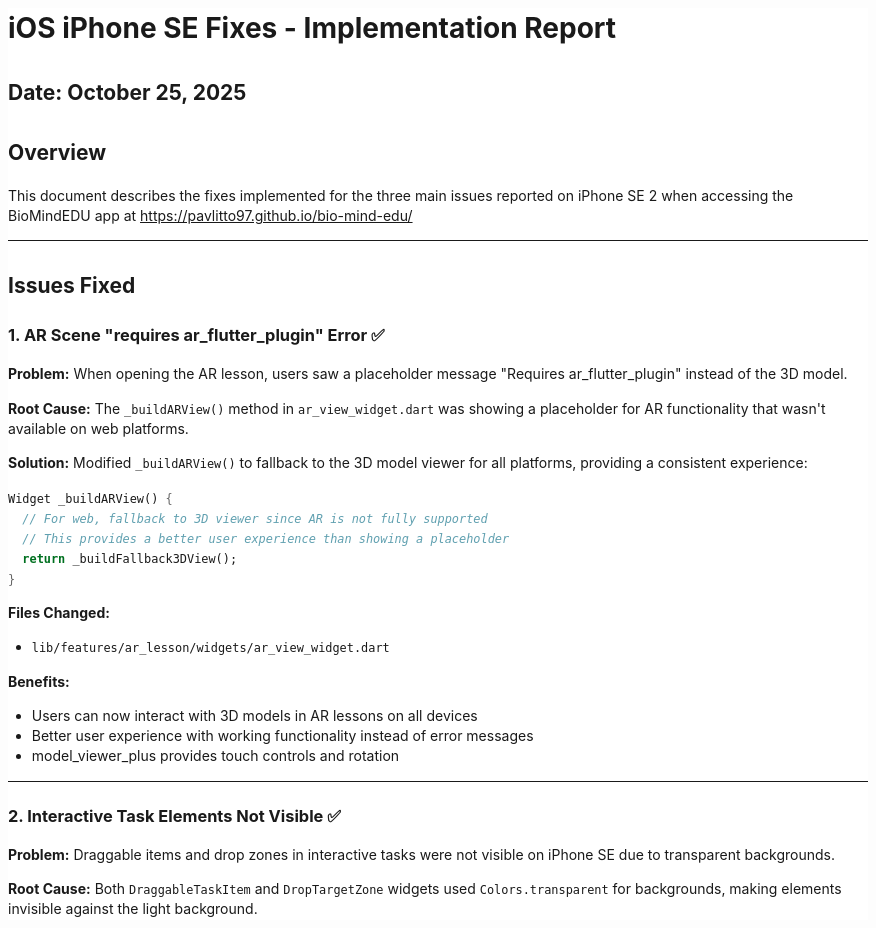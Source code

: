 # iOS iPhone SE Fixes - Implementation Report

## Date: October 25, 2025

## Overview
This document describes the fixes implemented for the three main issues reported on iPhone SE 2 when accessing the BioMindEDU app at https://pavlitto97.github.io/bio-mind-edu/

---

## Issues Fixed

### 1. AR Scene "requires ar_flutter_plugin" Error ✅

**Problem:** 
When opening the AR lesson, users saw a placeholder message "Requires ar_flutter_plugin" instead of the 3D model.

**Root Cause:**
The `_buildARView()` method in `ar_view_widget.dart` was showing a placeholder for AR functionality that wasn't available on web platforms.

**Solution:**
Modified `_buildARView()` to fallback to the 3D model viewer for all platforms, providing a consistent experience:

```dart
Widget _buildARView() {
  // For web, fallback to 3D viewer since AR is not fully supported
  // This provides a better user experience than showing a placeholder
  return _buildFallback3DView();
}
```

**Files Changed:**
- `lib/features/ar_lesson/widgets/ar_view_widget.dart`

**Benefits:**
- Users can now interact with 3D models in AR lessons on all devices
- Better user experience with working functionality instead of error messages
- model_viewer_plus provides touch controls and rotation

---

### 2. Interactive Task Elements Not Visible ✅

**Problem:**
Draggable items and drop zones in interactive tasks were not visible on iPhone SE due to transparent backgrounds.

**Root Cause:**
Both `DraggableTaskItem` and `DropTargetZone` widgets used `Colors.transparent` for backgrounds, making elements invisible against the light background.
